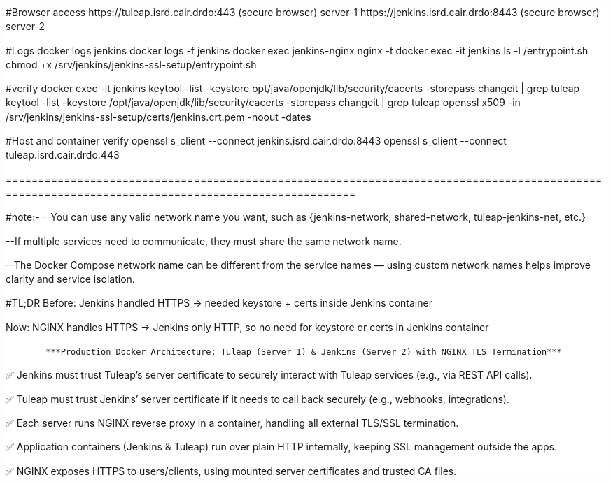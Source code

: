 
#Browser access
https://tuleap.isrd.cair.drdo:443 	(secure browser)    server-1
https://jenkins.isrd.cair.drdo:8443  	(secure browser)    server-2


#Logs 
docker logs jenkins
docker logs -f jenkins
docker exec jenkins-nginx nginx -t
docker exec -it jenkins ls -l /entrypoint.sh
chmod +x /srv/jenkins/jenkins-ssl-setup/entrypoint.sh

#verify 
docker exec -it jenkins keytool -list -keystore  opt/java/openjdk/lib/security/cacerts -storepass changeit | grep tuleap
keytool -list -keystore /opt/java/openjdk/lib/security/cacerts -storepass changeit | grep tuleap
openssl x509 -in /srv/jenkins/jenkins-ssl-setup/certs/jenkins.crt.pem -noout -dates  


#Host and container verify 
openssl s_client --connect jenkins.isrd.cair.drdo:8443
openssl s_client --connect tuleap.isrd.cair.drdo:443



==================================================================================================================================================

#note:-
--You can use any valid network name you want, such as {jenkins-network, shared-network, tuleap-jenkins-net, etc.}

--If multiple services need to communicate, they must share the same network name.

--The Docker Compose network name can be different from the service names — using custom network names helps improve clarity and service isolation.


#TL;DR
Before: Jenkins handled HTTPS → needed keystore + certs inside Jenkins container

Now: NGINX handles HTTPS → Jenkins only HTTP, so no need for keystore or certs in Jenkins container



		    ***Production Docker Architecture: Tuleap (Server 1) & Jenkins (Server 2) with NGINX TLS Termination***

✅ Jenkins must trust Tuleap’s server certificate to securely interact with Tuleap services (e.g., via REST API calls).

✅ Tuleap must trust Jenkins’ server certificate if it needs to call back securely (e.g., webhooks, integrations).

✅ Each server runs NGINX reverse proxy in a container, handling all external TLS/SSL termination.

✅ Application containers (Jenkins & Tuleap) run over plain HTTP internally, keeping SSL management outside the apps.

✅ NGINX exposes HTTPS to users/clients, using mounted server certificates and trusted CA files.
